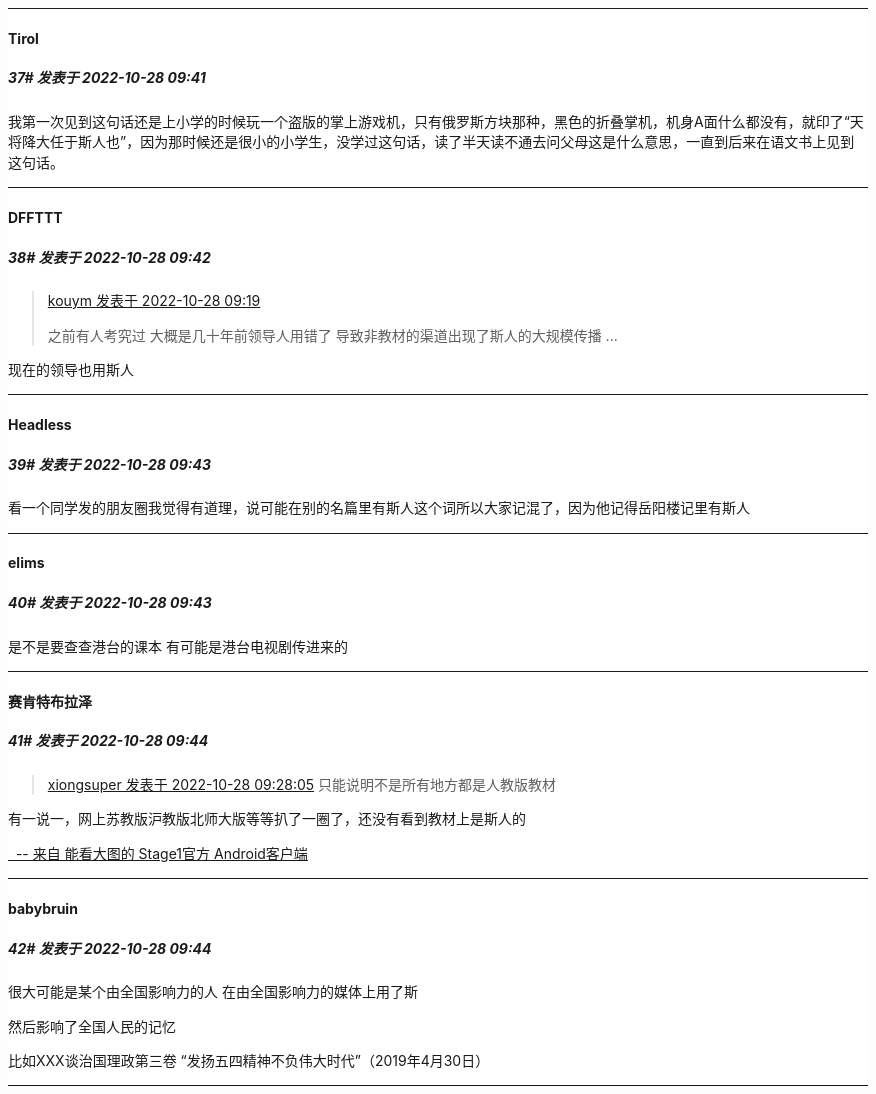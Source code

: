 *****

####  Tirol  
##### 37#       发表于 2022-10-28 09:41

我第一次见到这句话还是上小学的时候玩一个盗版的掌上游戏机，只有俄罗斯方块那种，黑色的折叠掌机，机身A面什么都没有，就印了“天将降大任于斯人也”，因为那时候还是很小的小学生，没学过这句话，读了半天读不通去问父母这是什么意思，一直到后来在语文书上见到这句话。

*****

####  DFFTTT  
##### 38#       发表于 2022-10-28 09:42

<blockquote><a href="httphttps://bbs.saraba1st.com/2b/forum.php?mod=redirect&amp;goto=findpost&amp;pid=58140433&amp;ptid=2101874" target="_blank">kouym 发表于 2022-10-28 09:19</a>

之前有人考究过 大概是几十年前领导人用错了 导致非教材的渠道出现了斯人的大规模传播 ...</blockquote>
现在的领导也用斯人

*****

####  Headless  
##### 39#       发表于 2022-10-28 09:43

看一个同学发的朋友圈我觉得有道理，说可能在别的名篇里有斯人这个词所以大家记混了，因为他记得岳阳楼记里有斯人

*****

####  elims  
##### 40#       发表于 2022-10-28 09:43

是不是要查查港台的课本 有可能是港台电视剧传进来的

*****

####  赛肯特布拉泽  
##### 41#       发表于 2022-10-28 09:44

<blockquote><a href="httphttps://bbs.saraba1st.com/2b/forum.php?mod=redirect&amp;goto=findpost&amp;pid=58140581&amp;ptid=2101874" target="_blank">xiongsuper 发表于 2022-10-28 09:28:05</a>
只能说明不是所有地方都是人教版教材</blockquote>有一说一，网上苏教版沪教版北师大版等等扒了一圈了，还没有看到教材上是斯人的

[  -- 来自 能看大图的 Stage1官方 Android客户端](https://www.coolapk.com/apk/140634)

*****

####  babybruin  
##### 42#       发表于 2022-10-28 09:44

很大可能是某个由全国影响力的人 在由全国影响力的媒体上用了斯

然后影响了全国人民的记忆

比如XXX谈治国理政第三卷 “发扬五四精神不负伟大时代”（2019年4月30日）

*****
